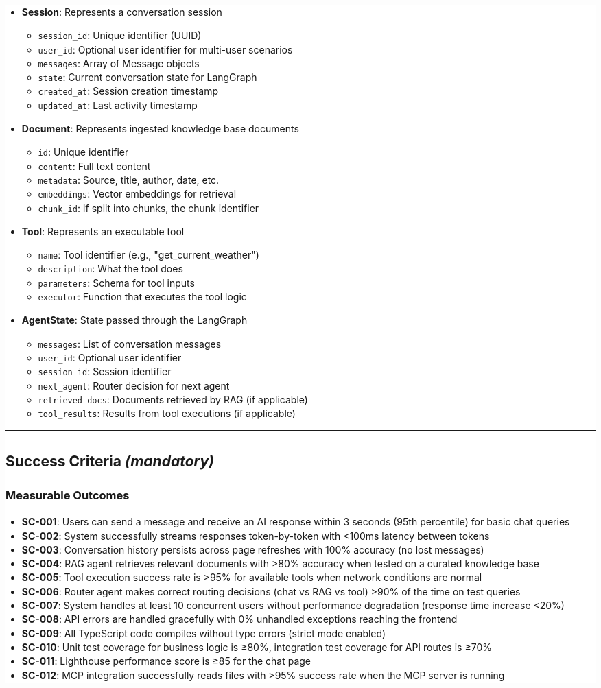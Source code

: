 - **Session**: Represents a conversation session
  - `session_id`: Unique identifier (UUID)
  - `user_id`: Optional user identifier for multi-user scenarios
  - `messages`: Array of Message objects
  - `state`: Current conversation state for LangGraph
  - `created_at`: Session creation timestamp
  - `updated_at`: Last activity timestamp

- **Document**: Represents ingested knowledge base documents
  - `id`: Unique identifier
  - `content`: Full text content
  - `metadata`: Source, title, author, date, etc.
  - `embeddings`: Vector embeddings for retrieval
  - `chunk_id`: If split into chunks, the chunk identifier

- **Tool**: Represents an executable tool
  - `name`: Tool identifier (e.g., "get_current_weather")
  - `description`: What the tool does
  - `parameters`: Schema for tool inputs
  - `executor`: Function that executes the tool logic

- **AgentState**: State passed through the LangGraph
  - `messages`: List of conversation messages
  - `user_id`: Optional user identifier
  - `session_id`: Session identifier
  - `next_agent`: Router decision for next agent
  - `retrieved_docs`: Documents retrieved by RAG (if applicable)
  - `tool_results`: Results from tool executions (if applicable)

---

## Success Criteria *(mandatory)*

### Measurable Outcomes

- **SC-001**: Users can send a message and receive an AI response within 3 seconds (95th percentile) for basic chat queries
- **SC-002**: System successfully streams responses token-by-token with <100ms latency between tokens
- **SC-003**: Conversation history persists across page refreshes with 100% accuracy (no lost messages)
- **SC-004**: RAG agent retrieves relevant documents with >80% accuracy when tested on a curated knowledge base
- **SC-005**: Tool execution success rate is >95% for available tools when network conditions are normal
- **SC-006**: Router agent makes correct routing decisions (chat vs RAG vs tool) >90% of the time on test queries
- **SC-007**: System handles at least 10 concurrent users without performance degradation (response time increase <20%)
- **SC-008**: API errors are handled gracefully with 0% unhandled exceptions reaching the frontend
- **SC-009**: All TypeScript code compiles without type errors (strict mode enabled)
- **SC-010**: Unit test coverage for business logic is ≥80%, integration test coverage for API routes is ≥70%
- **SC-011**: Lighthouse performance score is ≥85 for the chat page
- **SC-012**: MCP integration successfully reads files with >95% success rate when the MCP server is running
